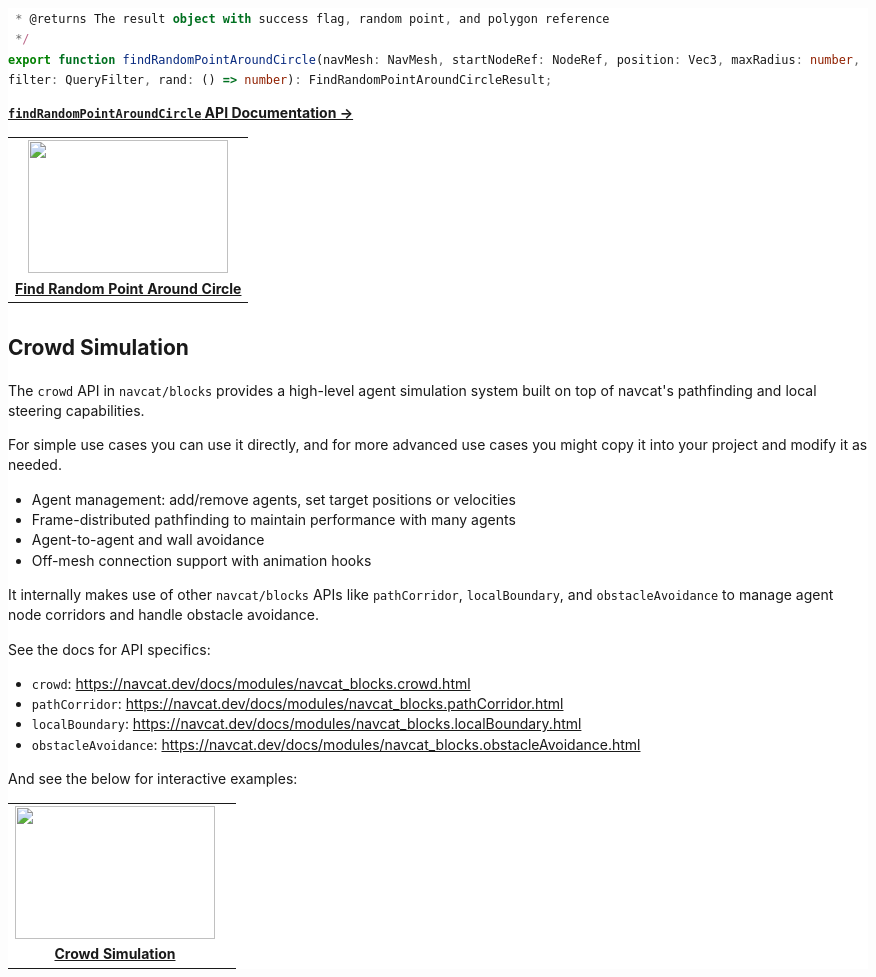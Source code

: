 ```ts
 * @returns The result object with success flag, random point, and polygon reference
 */
export function findRandomPointAroundCircle(navMesh: NavMesh, startNodeRef: NodeRef, position: Vec3, maxRadius: number, filter: QueryFilter, rand: () => number): FindRandomPointAroundCircleResult;
```

**[`findRandomPointAroundCircle` API Documentation →](https://navcat.dev/docs/functions/navcat.findRandomPointAroundCircle.html)**

<table>
  <tr>
  <td align="center">
    <a href="https://navcat.dev/examples#example-find-random-point-around-circle">
      <img src="./examples/public/screenshots/example-find-random-point-around-circle.png" width="200" height="133" style="object-fit:cover;"/><br/>
      <strong>Find Random Point Around Circle</strong>
    </a>
  </td>
  </tr>
</table>

## Crowd Simulation

The `crowd` API in `navcat/blocks` provides a high-level agent simulation system built on top of navcat's pathfinding and local steering capabilities.

For simple use cases you can use it directly, and for more advanced use cases you might copy it into your project and modify it as needed.

- Agent management: add/remove agents, set target positions or velocities
- Frame-distributed pathfinding to maintain performance with many agents
- Agent-to-agent and wall avoidance
- Off-mesh connection support with animation hooks

It internally makes use of other `navcat/blocks` APIs like `pathCorridor`, `localBoundary`, and `obstacleAvoidance` to manage agent node corridors and handle obstacle avoidance.

See the docs for API specifics:
- `crowd`: https://navcat.dev/docs/modules/navcat_blocks.crowd.html
- `pathCorridor`: https://navcat.dev/docs/modules/navcat_blocks.pathCorridor.html
- `localBoundary`: https://navcat.dev/docs/modules/navcat_blocks.localBoundary.html
- `obstacleAvoidance`: https://navcat.dev/docs/modules/navcat_blocks.obstacleAvoidance.html

And see the below for interactive examples:

<table>
  <tr>
  <td align="center">
    <a href="https://navcat.dev/examples#example-crowd-simulation">
      <img src="./examples/public/screenshots/example-crowd-simulation.png" width="200" height="133" style="object-fit:cover;"/><br/>
      <strong>Crowd Simulation</strong>
    </a>
  </td>
  <td align="center">
    <a href="https://navcat.dev/examples#example-crowd-simulation-stress-test">